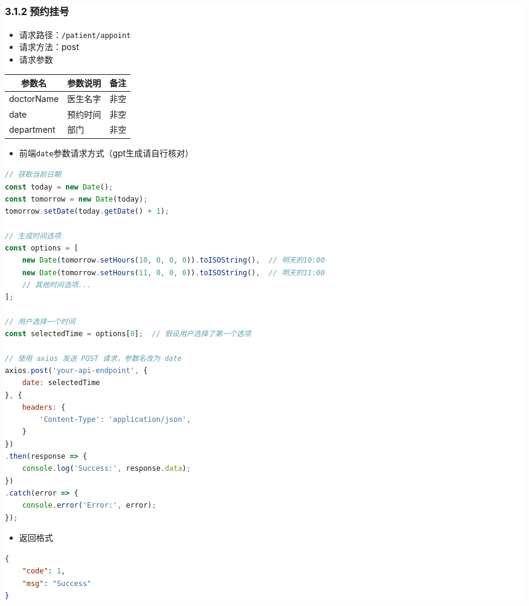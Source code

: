 ### 3.1.2 预约挂号

- 请求路径：`/patient/appoint`
- 请求方法：post
- 请求参数

| **参数名** | **参数说明** | **备注** |
| ---------- | ------------ | -------- |
| doctorName | 医生名字     | 非空     |
| date       | 预约时间     | 非空     |
| department | 部门         | 非空     |

- 前端`date`参数请求方式（gpt生成请自行核对）

```JavaScript
// 获取当前日期
const today = new Date();
const tomorrow = new Date(today);
tomorrow.setDate(today.getDate() + 1);

// 生成时间选项
const options = [
    new Date(tomorrow.setHours(10, 0, 0, 0)).toISOString(),  // 明天的10:00
    new Date(tomorrow.setHours(11, 0, 0, 0)).toISOString(),  // 明天的11:00
    // 其他时间选项...
];

// 用户选择一个时间
const selectedTime = options[0];  // 假设用户选择了第一个选项

// 使用 axios 发送 POST 请求，参数名改为 date
axios.post('your-api-endpoint', {
    date: selectedTime
}, {
    headers: {
        'Content-Type': 'application/json',
    }
})
.then(response => {
    console.log('Success:', response.data);
})
.catch(error => {
    console.error('Error:', error);
});
```

- 返回格式

```JSON
{
    "code": 1,
    "msg": "Success"
}
```
